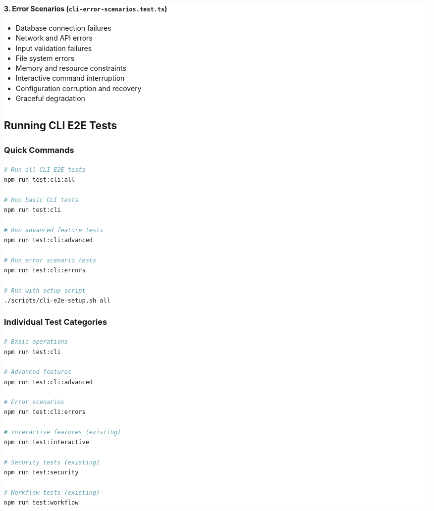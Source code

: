 #### 3. Error Scenarios (`cli-error-scenarios.test.ts`)
- Database connection failures
- Network and API errors
- Input validation failures
- File system errors
- Memory and resource constraints
- Interactive command interruption
- Configuration corruption and recovery
- Graceful degradation

## Running CLI E2E Tests

### Quick Commands

```bash
# Run all CLI E2E tests
npm run test:cli:all

# Run basic CLI tests
npm run test:cli

# Run advanced feature tests
npm run test:cli:advanced

# Run error scenario tests
npm run test:cli:errors

# Run with setup script
./scripts/cli-e2e-setup.sh all
```

### Individual Test Categories

```bash
# Basic operations
npm run test:cli

# Advanced features
npm run test:cli:advanced

# Error scenarios
npm run test:cli:errors

# Interactive features (existing)
npm run test:interactive

# Security tests (existing)
npm run test:security

# Workflow tests (existing)
npm run test:workflow
```
